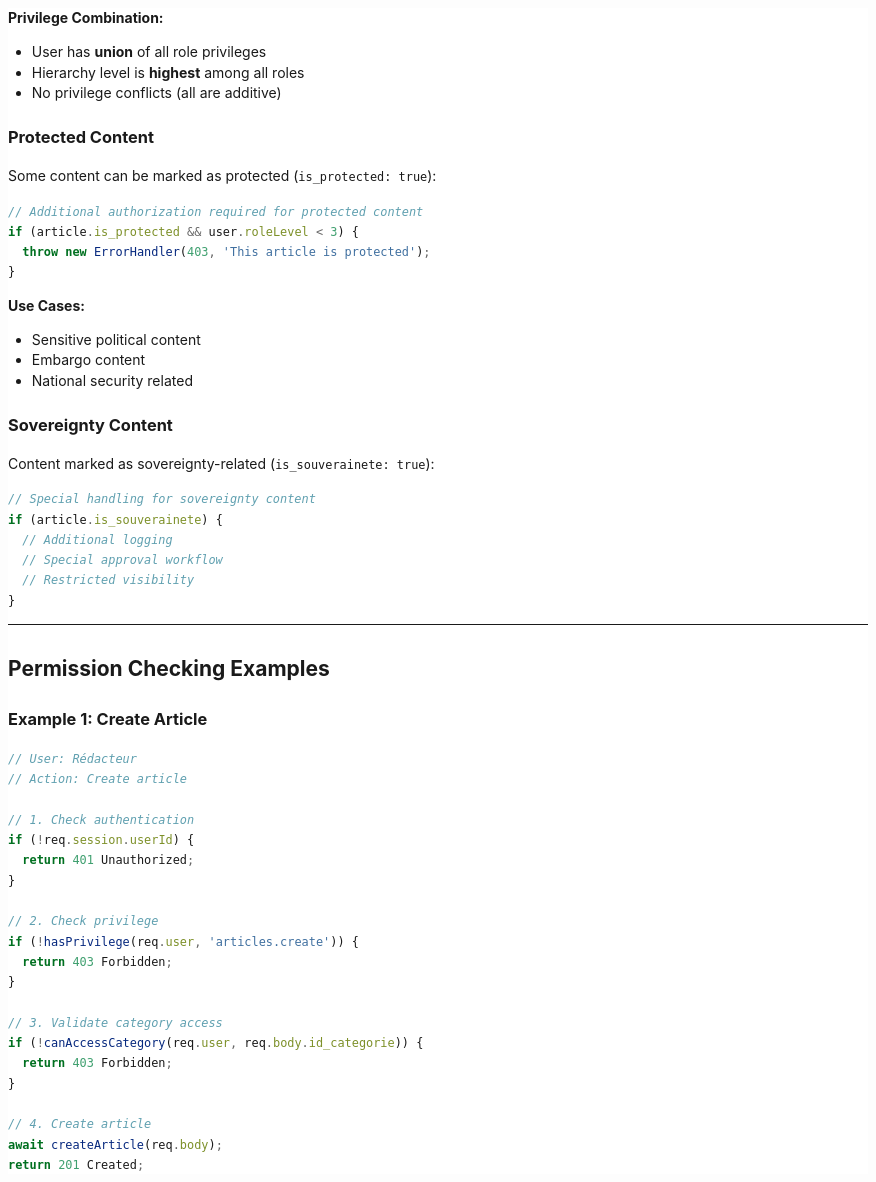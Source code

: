 **Privilege Combination:**
- User has **union** of all role privileges
- Hierarchy level is **highest** among all roles
- No privilege conflicts (all are additive)

### Protected Content

Some content can be marked as protected (`is_protected: true`):

```javascript
// Additional authorization required for protected content
if (article.is_protected && user.roleLevel < 3) {
  throw new ErrorHandler(403, 'This article is protected');
}
```

**Use Cases:**
- Sensitive political content
- Embargo content
- National security related

### Sovereignty Content

Content marked as sovereignty-related (`is_souverainete: true`):

```javascript
// Special handling for sovereignty content
if (article.is_souverainete) {
  // Additional logging
  // Special approval workflow
  // Restricted visibility
}
```

---

## Permission Checking Examples

### Example 1: Create Article

```javascript
// User: Rédacteur
// Action: Create article

// 1. Check authentication
if (!req.session.userId) {
  return 401 Unauthorized;
}

// 2. Check privilege
if (!hasPrivilege(req.user, 'articles.create')) {
  return 403 Forbidden;
}

// 3. Validate category access
if (!canAccessCategory(req.user, req.body.id_categorie)) {
  return 403 Forbidden;
}

// 4. Create article
await createArticle(req.body);
return 201 Created;
```
